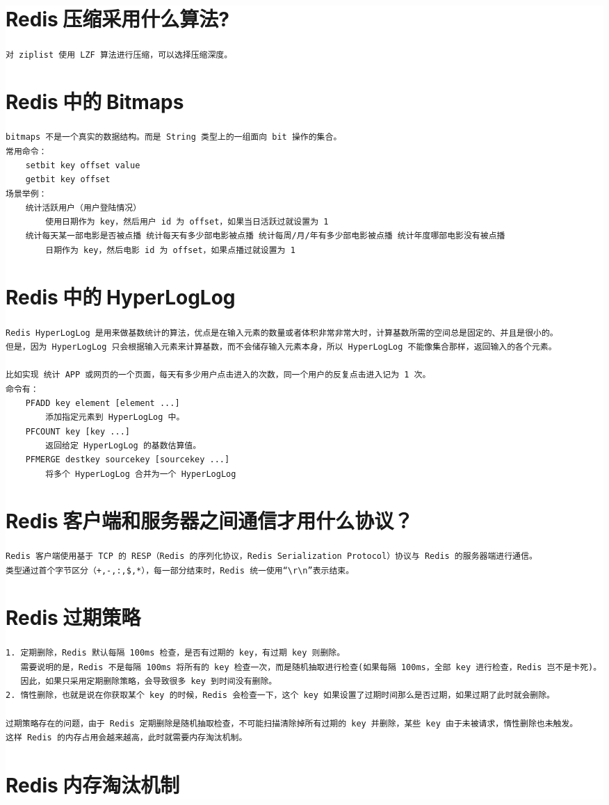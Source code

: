 # Redis 压缩采用什么算法?

    对 ziplist 使用 LZF 算法进行压缩，可以选择压缩深度。

# Redis 中的 Bitmaps

    bitmaps 不是一个真实的数据结构。而是 String 类型上的一组面向 bit 操作的集合。
    常用命令：
        setbit key offset value
        getbit key offset
    场景举例：
        统计活跃用户（用户登陆情况）
            使用日期作为 key，然后用户 id 为 offset，如果当日活跃过就设置为 1
        统计每天某一部电影是否被点播 统计每天有多少部电影被点播 统计每周/月/年有多少部电影被点播 统计年度哪部电影没有被点播
            日期作为 key，然后电影 id 为 offset，如果点播过就设置为 1

# Redis 中的 HyperLogLog

    Redis HyperLogLog 是用来做基数统计的算法，优点是在输入元素的数量或者体积非常非常大时，计算基数所需的空间总是固定的、并且是很小的。
    但是，因为 HyperLogLog 只会根据输入元素来计算基数，而不会储存输入元素本身，所以 HyperLogLog 不能像集合那样，返回输入的各个元素。

    比如实现 统计 APP 或网页的一个页面，每天有多少用户点击进入的次数，同一个用户的反复点击进入记为 1 次。
    命令有：
        PFADD key element [element ...]
            添加指定元素到 HyperLogLog 中。
        PFCOUNT key [key ...]
            返回给定 HyperLogLog 的基数估算值。
        PFMERGE destkey sourcekey [sourcekey ...]
            将多个 HyperLogLog 合并为一个 HyperLogLog

# Redis 客户端和服务器之间通信才用什么协议？

    Redis 客户端使用基于 TCP 的 RESP（Redis 的序列化协议，Redis Serialization Protocol）协议与 Redis 的服务器端进行通信。
    类型通过首个字节区分（+,-,:,$,*），每一部分结束时，Redis 统一使用“\r\n”表示结束。

# Redis 过期策略

    1. 定期删除，Redis 默认每隔 100ms 检查，是否有过期的 key，有过期 key 则删除。
       需要说明的是，Redis 不是每隔 100ms 将所有的 key 检查一次，而是随机抽取进行检查(如果每隔 100ms，全部 key 进行检查，Redis 岂不是卡死)。
       因此，如果只采用定期删除策略，会导致很多 key 到时间没有删除。
    2. 惰性删除，也就是说在你获取某个 key 的时候，Redis 会检查一下，这个 key 如果设置了过期时间那么是否过期，如果过期了此时就会删除。

    过期策略存在的问题，由于 Redis 定期删除是随机抽取检查，不可能扫描清除掉所有过期的 key 并删除，某些 key 由于未被请求，惰性删除也未触发。
    这样 Redis 的内存占用会越来越高，此时就需要内存淘汰机制。

# Redis 内存淘汰机制
